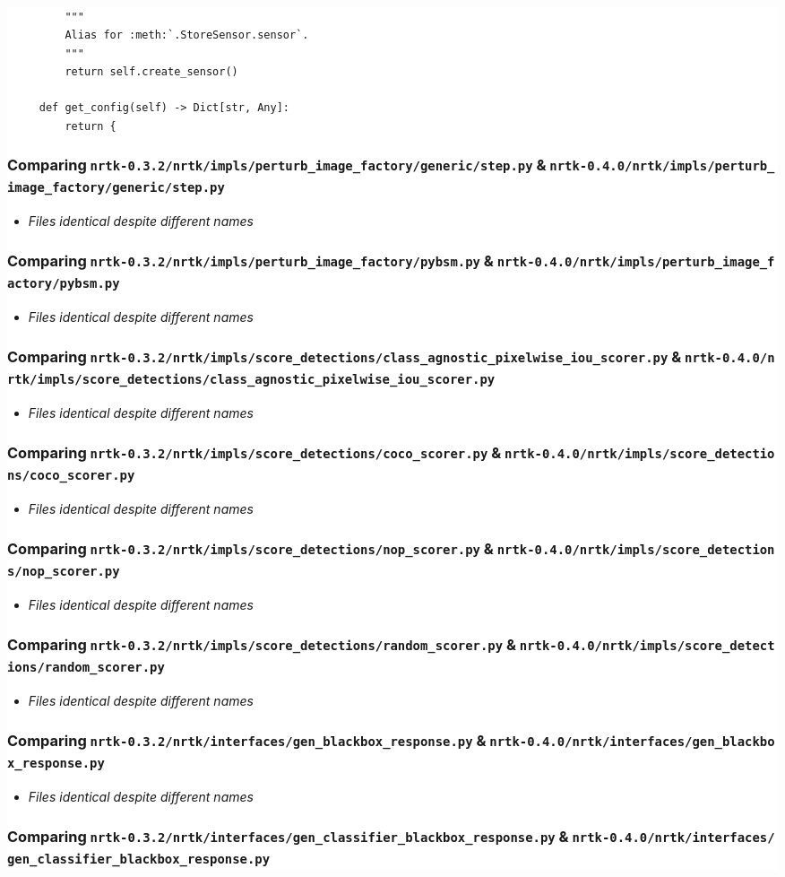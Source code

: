 ```diff
         """
         Alias for :meth:`.StoreSensor.sensor`.
         """
         return self.create_sensor()
 
     def get_config(self) -> Dict[str, Any]:
         return {
```

### Comparing `nrtk-0.3.2/nrtk/impls/perturb_image_factory/generic/step.py` & `nrtk-0.4.0/nrtk/impls/perturb_image_factory/generic/step.py`

 * *Files identical despite different names*

### Comparing `nrtk-0.3.2/nrtk/impls/perturb_image_factory/pybsm.py` & `nrtk-0.4.0/nrtk/impls/perturb_image_factory/pybsm.py`

 * *Files identical despite different names*

### Comparing `nrtk-0.3.2/nrtk/impls/score_detections/class_agnostic_pixelwise_iou_scorer.py` & `nrtk-0.4.0/nrtk/impls/score_detections/class_agnostic_pixelwise_iou_scorer.py`

 * *Files identical despite different names*

### Comparing `nrtk-0.3.2/nrtk/impls/score_detections/coco_scorer.py` & `nrtk-0.4.0/nrtk/impls/score_detections/coco_scorer.py`

 * *Files identical despite different names*

### Comparing `nrtk-0.3.2/nrtk/impls/score_detections/nop_scorer.py` & `nrtk-0.4.0/nrtk/impls/score_detections/nop_scorer.py`

 * *Files identical despite different names*

### Comparing `nrtk-0.3.2/nrtk/impls/score_detections/random_scorer.py` & `nrtk-0.4.0/nrtk/impls/score_detections/random_scorer.py`

 * *Files identical despite different names*

### Comparing `nrtk-0.3.2/nrtk/interfaces/gen_blackbox_response.py` & `nrtk-0.4.0/nrtk/interfaces/gen_blackbox_response.py`

 * *Files identical despite different names*

### Comparing `nrtk-0.3.2/nrtk/interfaces/gen_classifier_blackbox_response.py` & `nrtk-0.4.0/nrtk/interfaces/gen_classifier_blackbox_response.py`
